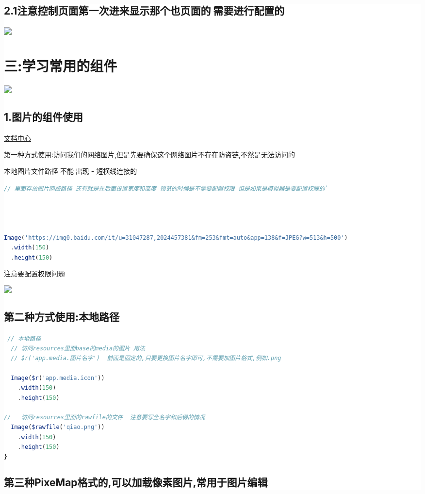 ## 2.1注意控制页面第一次进来显示那个也页面的 需要进行配置的

![](https://note.youdao.com/yws/public/resource/45615e67074781d8ed6e365fd4a8d895/xmlnote/WEBbe06a562b7c61b55073bc05abb92975e/WEBRESOURCEbdc3dd161a8993e7cf343622d3bed1a7/584)

# 三:学习常用的组件

![](https://note.youdao.com/yws/public/resource/45615e67074781d8ed6e365fd4a8d895/xmlnote/WEBbe06a562b7c61b55073bc05abb92975e/WEBRESOURCE6b57e43a766bf00e8ecb8b1b92212815/136)

## 1.图片的组件使用

﻿[文档中心](https://developer.harmonyos.com/cn/docs/documentation/doc-references-V3/ts-basic-components-image-0000001428061728-V3)﻿

第一种方式使用:访问我们的网络图片,但是先要确保这个网络图片不存在防盗链,不然是无法访问的

本地图片文件路径 不能 出现 - 短横线连接的

```js
// 里面存放图片网络路径 还有就是在后面设置宽度和高度 预览的时候是不需要配置权限 但是如果是模拟器是要配置权限的`




Image('https://img0.baidu.com/it/u=31047287,2024457381&fm=253&fmt=auto&app=138&f=JPEG?w=513&h=500')
  .width(150)
  .height(150)
```

注意要配置权限问题

![](https://note.youdao.com/yws/public/resource/45615e67074781d8ed6e365fd4a8d895/xmlnote/WEBbe06a562b7c61b55073bc05abb92975e/WEBRESOURCE3c3b223d2ea9740cc0a4f2cc23294c8a/149)

## 第二种方式使用:本地路径

```ts
 // 本地路径
  // 访问resources里面base的media的图片 用法
  // $r('app.media.图片名字')  前面是固定的,只要更换图片名字即可,不需要加图片格式,例如.png

  Image($r('app.media.icon'))
    .width(150)
    .height(150)

//   访问resources里面的rawfile的文件  注意要写全名字和后缀的情况
  Image($rawfile('qiao.png'))
    .width(150)
    .height(150)
}
```

## 第三种PixeMap格式的,可以加载像素图片,常用于图片编辑
